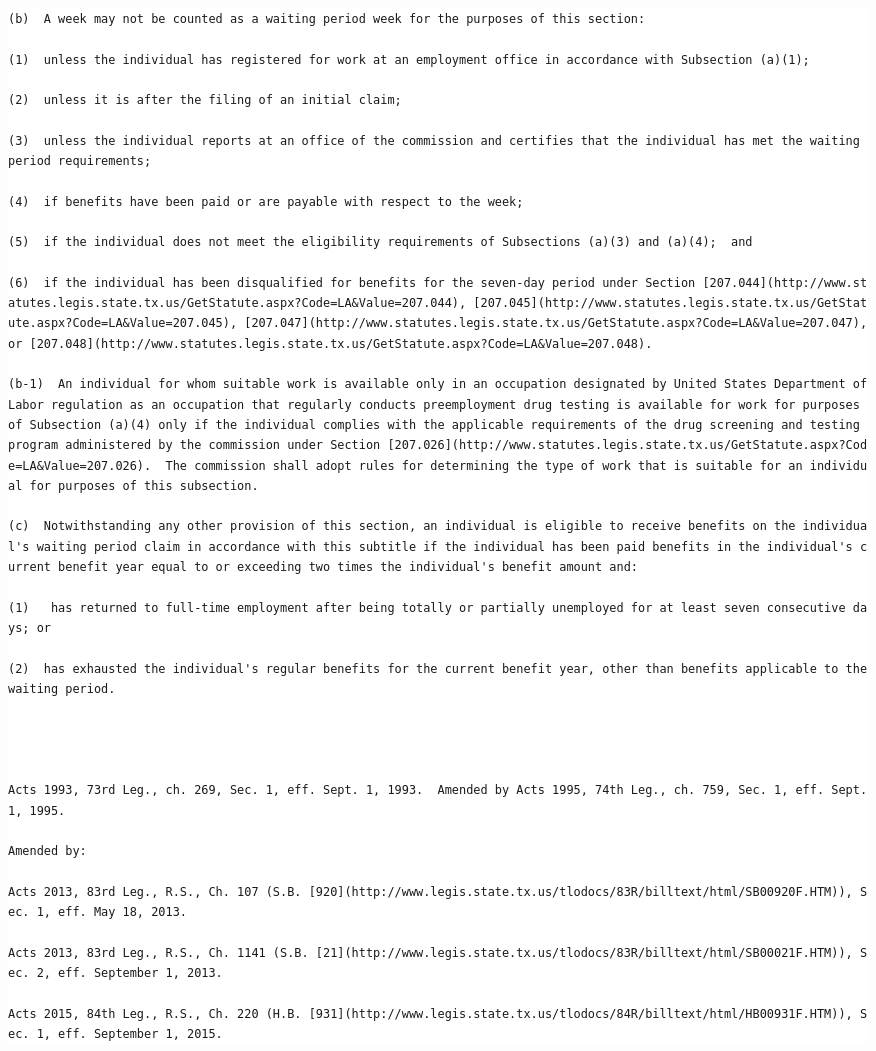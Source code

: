     (b)  A week may not be counted as a waiting period week for the purposes of this section:
    
    (1)  unless the individual has registered for work at an employment office in accordance with Subsection (a)(1);
    
    (2)  unless it is after the filing of an initial claim;
    
    (3)  unless the individual reports at an office of the commission and certifies that the individual has met the waiting period requirements;
    
    (4)  if benefits have been paid or are payable with respect to the week;
    
    (5)  if the individual does not meet the eligibility requirements of Subsections (a)(3) and (a)(4);  and
    
    (6)  if the individual has been disqualified for benefits for the seven-day period under Section [207.044](http://www.statutes.legis.state.tx.us/GetStatute.aspx?Code=LA&Value=207.044), [207.045](http://www.statutes.legis.state.tx.us/GetStatute.aspx?Code=LA&Value=207.045), [207.047](http://www.statutes.legis.state.tx.us/GetStatute.aspx?Code=LA&Value=207.047), or [207.048](http://www.statutes.legis.state.tx.us/GetStatute.aspx?Code=LA&Value=207.048).
    
    (b-1)  An individual for whom suitable work is available only in an occupation designated by United States Department of Labor regulation as an occupation that regularly conducts preemployment drug testing is available for work for purposes of Subsection (a)(4) only if the individual complies with the applicable requirements of the drug screening and testing program administered by the commission under Section [207.026](http://www.statutes.legis.state.tx.us/GetStatute.aspx?Code=LA&Value=207.026).  The commission shall adopt rules for determining the type of work that is suitable for an individual for purposes of this subsection.
    
    (c)  Notwithstanding any other provision of this section, an individual is eligible to receive benefits on the individual's waiting period claim in accordance with this subtitle if the individual has been paid benefits in the individual's current benefit year equal to or exceeding two times the individual's benefit amount and:
    
    (1)   has returned to full-time employment after being totally or partially unemployed for at least seven consecutive days; or
    
    (2)  has exhausted the individual's regular benefits for the current benefit year, other than benefits applicable to the waiting period.
    
    
    
    
    Acts 1993, 73rd Leg., ch. 269, Sec. 1, eff. Sept. 1, 1993.  Amended by Acts 1995, 74th Leg., ch. 759, Sec. 1, eff. Sept. 1, 1995.
    
    Amended by: 
    
    Acts 2013, 83rd Leg., R.S., Ch. 107 (S.B. [920](http://www.legis.state.tx.us/tlodocs/83R/billtext/html/SB00920F.HTM)), Sec. 1, eff. May 18, 2013.
    
    Acts 2013, 83rd Leg., R.S., Ch. 1141 (S.B. [21](http://www.legis.state.tx.us/tlodocs/83R/billtext/html/SB00021F.HTM)), Sec. 2, eff. September 1, 2013.
    
    Acts 2015, 84th Leg., R.S., Ch. 220 (H.B. [931](http://www.legis.state.tx.us/tlodocs/84R/billtext/html/HB00931F.HTM)), Sec. 1, eff. September 1, 2015.
    
    
    
    
    